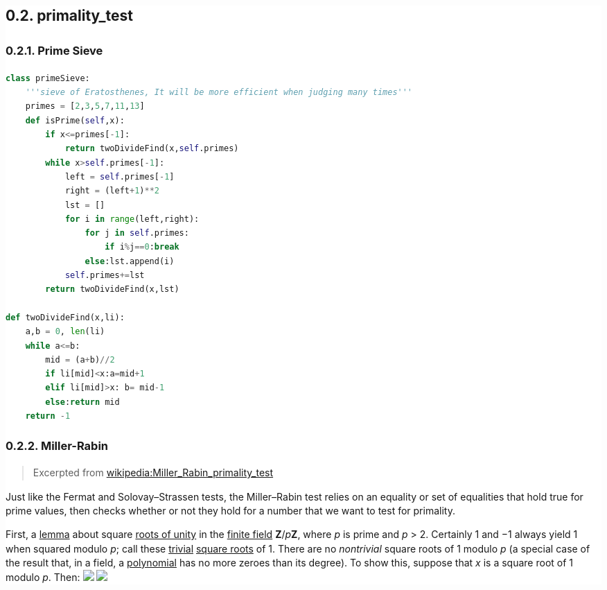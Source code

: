 
<a id="markdown-02-primality_test" name="02-primality_test"></a>
## 0.2. primality_test
<a id="markdown-021-prime-sieve" name="021-prime-sieve"></a>
### 0.2.1. Prime Sieve
```python
class primeSieve:
    '''sieve of Eratosthenes, It will be more efficient when judging many times'''
    primes = [2,3,5,7,11,13]
    def isPrime(self,x):
        if x<=primes[-1]:
            return twoDivideFind(x,self.primes)
        while x>self.primes[-1]:
            left = self.primes[-1]
            right = (left+1)**2
            lst = []
            for i in range(left,right):
                for j in self.primes:
                    if i%j==0:break
                else:lst.append(i)
            self.primes+=lst
        return twoDivideFind(x,lst)

def twoDivideFind(x,li):
    a,b = 0, len(li)
    while a<=b:
        mid = (a+b)//2
        if li[mid]<x:a=mid+1
        elif li[mid]>x: b= mid-1
        else:return mid
    return -1
```
<a id="markdown-022-miller-rabin" name="022-miller-rabin"></a>
### 0.2.2. Miller-Rabin
>Excerpted from [wikipedia:Miller_Rabin_primality_test](https://en.wikipedia.org/wiki/Miller%E2%80%93Rabin_primality_test)


Just like the Fermat and Solovay–Strassen tests, the Miller–Rabin test relies on an equality or set of equalities that hold true for prime values, then checks whether or not they hold for a number that we want to test for primality.

First, a [lemma](https://en.wikipedia.org/wiki/Lemma_(mathematics) "Lemma (mathematics)") about square [roots of unity](https://en.wikipedia.org/wiki/Root_of_unity "Root of unity") in the [finite field](https://en.wikipedia.org/wiki/Finite_field "Finite field") **Z**/*p***Z**, where *p* is prime and *p* > 2\. Certainly 1 and −1 always yield 1 when squared modulo *p*; call these [trivial](https://en.wikipedia.org/wiki/Trivial_(mathematics) "Trivial (mathematics)") [square roots](https://en.wikipedia.org/wiki/Square_root "Square root") of 1\. There are no *nontrivial* square roots of 1 modulo *p* (a special case of the result that, in a field, a [polynomial](https://en.wikipedia.org/wiki/Polynomial "Polynomial") has no more zeroes than its degree). To show this, suppose that *x* is a square root of 1 modulo *p*. Then:
![](https://latex.codecogs.com/gif.latex?x^2\equiv1\&space;(mod\&space;p))
![](https://latex.codecogs.com/gif.latex?(x-1)(x+1)&space;\equiv&space;0\&space;(mod\&space;p))
